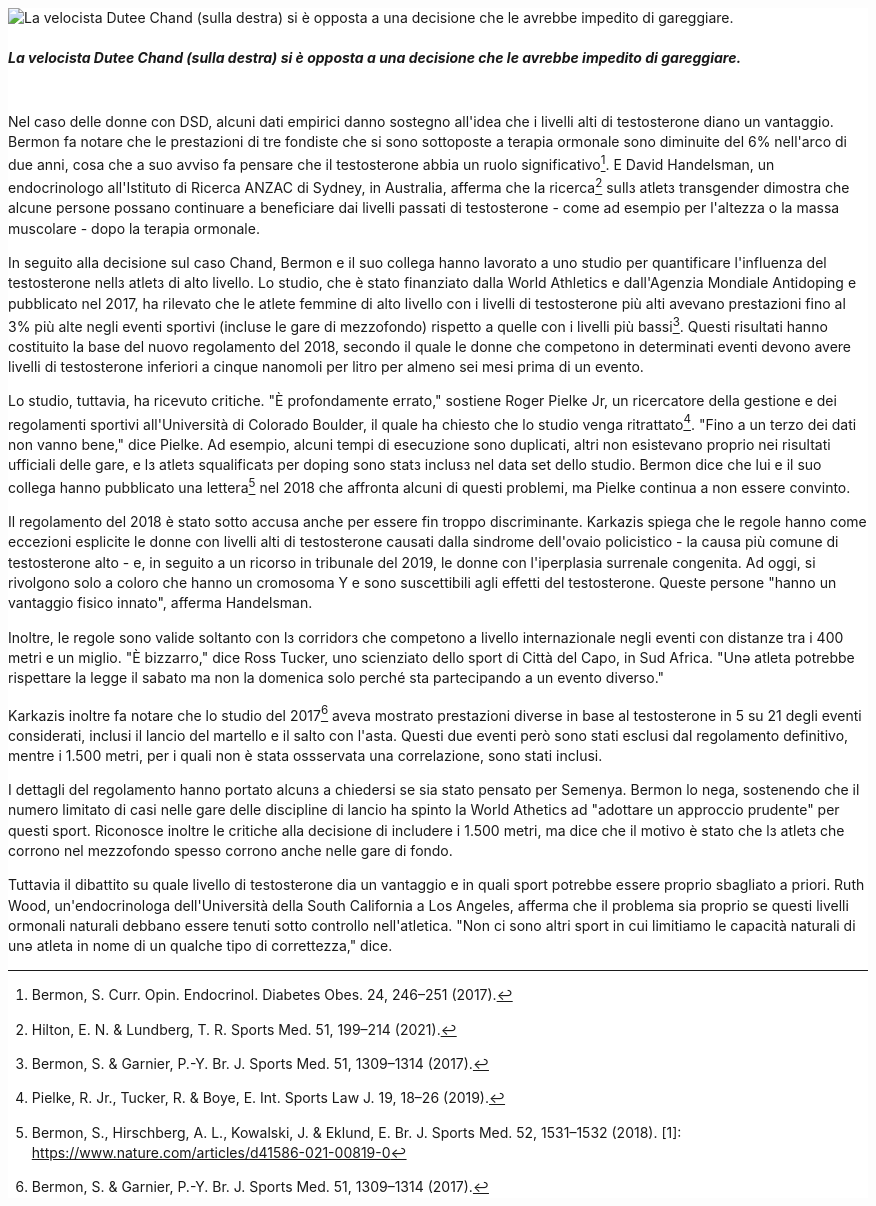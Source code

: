 ![La velocista Dutee Chand (sulla destra) si è opposta a una decisione che le avrebbe impedito di gareggiare.](https://media.nature.com/lw800/magazine-assets/d41586-021-00819-0/d41586-021-00819-0_19015614.jpg)
##### La velocista Dutee Chand (sulla destra) si è opposta a una decisione che le avrebbe impedito di gareggiare.
\
Nel caso delle donne con DSD, alcuni dati empirici danno sostegno all'idea che i livelli alti di testosterone diano un vantaggio. Bermon fa notare che le prestazioni di tre fondiste che si sono sottoposte a terapia ormonale sono diminuite del 6% nell'arco di due anni, cosa che a suo avviso fa pensare che il testosterone abbia un ruolo significativo[^4]. E David Handelsman, un endocrinologo all'Istituto di Ricerca ANZAC di Sydney, in Australia, afferma che la ricerca[^5] sullз atletз transgender dimostra che alcune persone possano continuare a beneficiare dai livelli passati di testosterone - come ad esempio per l'altezza o la massa muscolare - dopo la terapia ormonale.

In seguito alla decisione sul caso Chand, Bermon e il suo collega hanno lavorato a uno studio per quantificare l'influenza del testosterone nellз atletз di alto livello. Lo studio, che è stato finanziato dalla World Athletics e dall'Agenzia Mondiale Antidoping e pubblicato nel 2017, ha rilevato che le atlete femmine di alto livello con i livelli di testosterone più alti avevano prestazioni fino al 3% più alte negli eventi sportivi (incluse le gare di mezzofondo) rispetto a quelle con i livelli più bassi[^6]. Questi risultati hanno costituito la base del nuovo regolamento del 2018, secondo il quale le donne che competono in determinati eventi devono avere livelli di testosterone inferiori a cinque nanomoli per litro per almeno sei mesi prima di un evento.

Lo studio, tuttavia, ha ricevuto critiche. "È profondamente errato," sostiene Roger Pielke Jr, un ricercatore della gestione e dei regolamenti sportivi all'Università di Colorado Boulder, il quale ha chiesto che lo studio venga ritrattato[^7]. "Fino a un terzo dei dati non vanno bene," dice Pielke. Ad esempio, alcuni tempi di esecuzione sono duplicati, altri non esistevano proprio nei risultati ufficiali delle gare, e lз atletз squalificatз per doping sono statз inclusз nel data set dello studio. Bermon dice che lui e il suo collega hanno pubblicato una lettera[^8] nel 2018 che affronta alcuni di questi problemi, ma Pielke continua a non essere convinto.

Il regolamento del 2018 è stato sotto accusa anche per essere fin troppo discriminante. Karkazis spiega che le regole hanno come eccezioni esplicite le donne con livelli alti di testosterone causati dalla sindrome dell'ovaio policistico - la causa più comune di testosterone alto - e, in seguito a un ricorso in tribunale del 2019, le donne con l'iperplasia surrenale congenita. Ad oggi, si rivolgono solo a coloro che hanno un cromosoma Y e sono suscettibili agli effetti del testosterone. Queste persone "hanno un vantaggio fisico innato", afferma Handelsman.

Inoltre, le regole sono valide soltanto con lз corridorз che competono a livello internazionale negli eventi con distanze tra i 400 metri e un miglio. "È bizzarro," dice Ross Tucker, uno scienziato dello sport di Città del Capo, in Sud Africa. "Unə atleta potrebbe rispettare la legge il sabato ma non la domenica solo perché sta partecipando a un evento diverso."

Karkazis inoltre fa notare che lo studio del 2017[^6] aveva mostrato prestazioni diverse in base al testosterone in 5 su 21 degli eventi considerati, inclusi il lancio del martello e il salto con l'asta. Questi due eventi però sono stati esclusi dal regolamento definitivo, mentre i 1.500 metri, per i quali non è stata ossservata una correlazione, sono stati inclusi.

I dettagli del regolamento hanno portato alcunз a chiedersi se sia stato pensato per Semenya. Bermon lo nega, sostenendo che il numero limitato di casi nelle gare delle discipline di lancio ha spinto la World Athetics ad "adottare un approccio prudente" per questi sport. Riconosce inoltre le critiche alla decisione di includere i 1.500 metri, ma dice che il motivo è stato che lз atletз che corrono nel mezzofondo spesso corrono anche nelle gare di fondo.

Tuttavia il dibattito su quale livello di testosterone dia un vantaggio e in quali sport potrebbe essere proprio sbagliato a priori. Ruth Wood, un'endocrinologa dell'Università della South California a Los Angeles, afferma che il problema sia proprio se questi livelli ormonali naturali debbano essere tenuti sotto controllo nell'atletica. "Non ci sono altri sport in cui limitiamo le capacità naturali di unə atleta in nome di un qualche tipo di correttezza," dice.


[^1]: Bermon, S. et al. J. Clin. Endocrinol. Metab. 99, 4328–4335 (2014).
[^2]: Fénichel, P. et al. J. Clin. Endocrinol. Metab. 98, E1055–E1059 (2013).
[^3]: Healy, M. L., Gibney, J., Pentecost, C., Wheeler, M. J. & Sonksen, P. H. Clin. Encrinol. 81, 294–305 (2014).
[^4]: Bermon, S. Curr. Opin. Endocrinol. Diabetes Obes. 24, 246–251 (2017).
[^5]: Hilton, E. N. & Lundberg, T. R. Sports Med. 51, 199–214 (2021).
[^6]: Bermon, S. & Garnier, P.-Y. Br. J. Sports Med. 51, 1309–1314 (2017).
[^7]: Pielke, R. Jr., Tucker, R. & Boye, E. Int. Sports Law J. 19, 18–26 (2019).
[^8]: Bermon, S., Hirschberg, A. L., Kowalski, J. & Eklund, E. Br. J. Sports Med. 52, 1531–1532 (2018).
[1]: https://www.nature.com/articles/d41586-021-00819-0